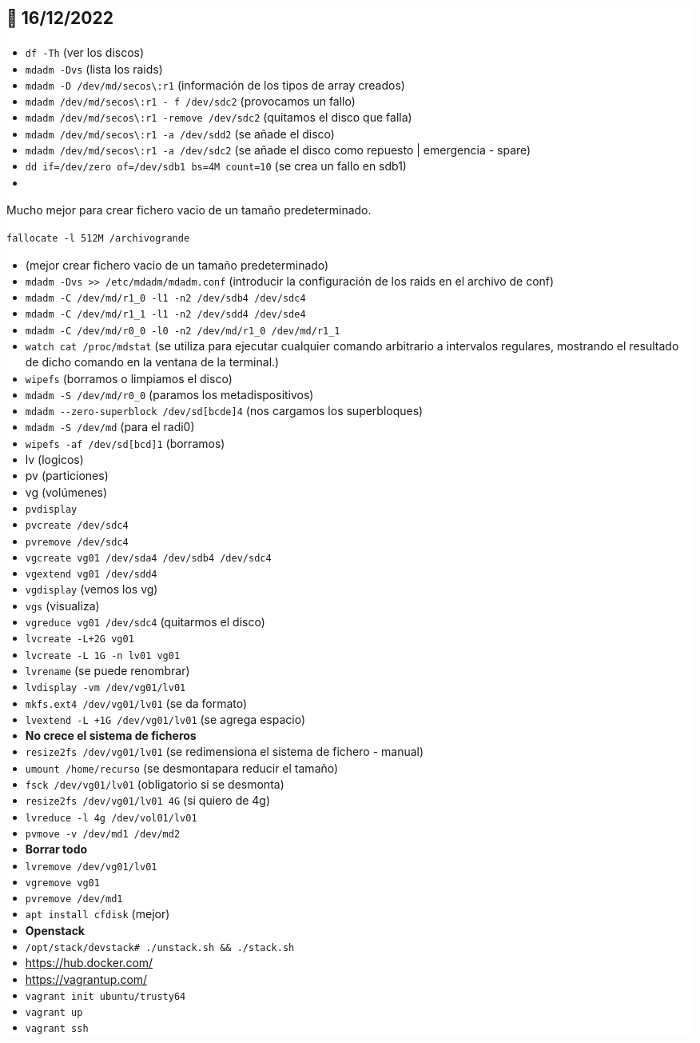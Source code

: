 ## 📅 16/12/2022
- `df -Th` (ver los discos)
- `mdadm -Dvs` (lista los raids)
- `mdadm -D /dev/md/secos\:r1` (información de los tipos de array creados)
- `mdadm /dev/md/secos\:r1 - f /dev/sdc2` (provocamos un fallo)
- `mdadm /dev/md/secos\:r1 -remove /dev/sdc2` (quitamos el disco que falla)
- `mdadm /dev/md/secos\:r1 -a /dev/sdd2` (se añade el disco)
- `mdadm /dev/md/secos\:r1 -a /dev/sdc2` (se añade el disco como repuesto | emergencia - spare)
- `dd if=/dev/zero of=/dev/sdb1 bs=4M count=10` (se crea un fallo en sdb1)
- 
Mucho mejor para crear fichero vacio de un tamaño predeterminado.
```
fallocate -l 512M /archivogrande
```
-  (mejor crear fichero vacio de un tamaño predeterminado)
- `mdadm -Dvs >> /etc/mdadm/mdadm.conf` (introducir la configuración de los raids en el archivo de conf)
- `mdadm -C /dev/md/r1_0 -l1 -n2 /dev/sdb4 /dev/sdc4`
- `mdadm -C /dev/md/r1_1 -l1 -n2 /dev/sdd4 /dev/sde4`
- `mdadm -C /dev/md/r0_0 -l0 -n2 /dev/md/r1_0 /dev/md/r1_1`
- `watch cat /proc/mdstat` (se utiliza para ejecutar cualquier comando arbitrario a intervalos regulares, mostrando el resultado de dicho comando en la ventana de la terminal.)
- `wipefs` (borramos o limpiamos el disco)
- `mdadm -S /dev/md/r0_0` (paramos los metadispositivos)
- `mdadm --zero-superblock /dev/sd[bcde]4` (nos cargamos los superbloques)
- `mdadm -S /dev/md` (para el radi0)
- `wipefs -af /dev/sd[bcd]1` (borramos)
- lv (logicos)
- pv (particiones)
- vg (volúmenes)
- `pvdisplay`
- `pvcreate /dev/sdc4`
- `pvremove /dev/sdc4`
- `vgcreate vg01 /dev/sda4 /dev/sdb4 /dev/sdc4`
- `vgextend vg01 /dev/sdd4` 
- `vgdisplay` (vemos los vg)
- `vgs` (visualiza)
- `vgreduce vg01 /dev/sdc4` (quitarmos el disco)
- `lvcreate -L+2G vg01`
- `lvcreate -L 1G -n lv01 vg01`
- `lvrename` (se puede renombrar)
- `lvdisplay -vm /dev/vg01/lv01`
- `mkfs.ext4 /dev/vg01/lv01` (se da formato)
- `lvextend -L +1G /dev/vg01/lv01` (se agrega espacio)
- __No crece el sistema de ficheros__
- `resize2fs /dev/vg01/lv01` (se redimensiona el sistema de fichero - manual)
- `umount /home/recurso` (se desmontapara reducir el tamaño)
- `fsck /dev/vg01/lv01` (obligatorio si se desmonta)
- `resize2fs /dev/vg01/lv01 4G` (si quiero de 4g)
- `lvreduce -l 4g /dev/vol01/lv01`
- `pvmove -v /dev/md1 /dev/md2`
- __Borrar todo__
- `lvremove /dev/vg01/lv01`
- `vgremove vg01`
- `pvremove /dev/md1`
- `apt install cfdisk` (mejor)
-  __Openstack__
- `/opt/stack/devstack# ./unstack.sh && ./stack.sh`
- https://hub.docker.com/
- https://vagrantup.com/
- `vagrant init ubuntu/trusty64`
- `vagrant up`
- `vagrant ssh`